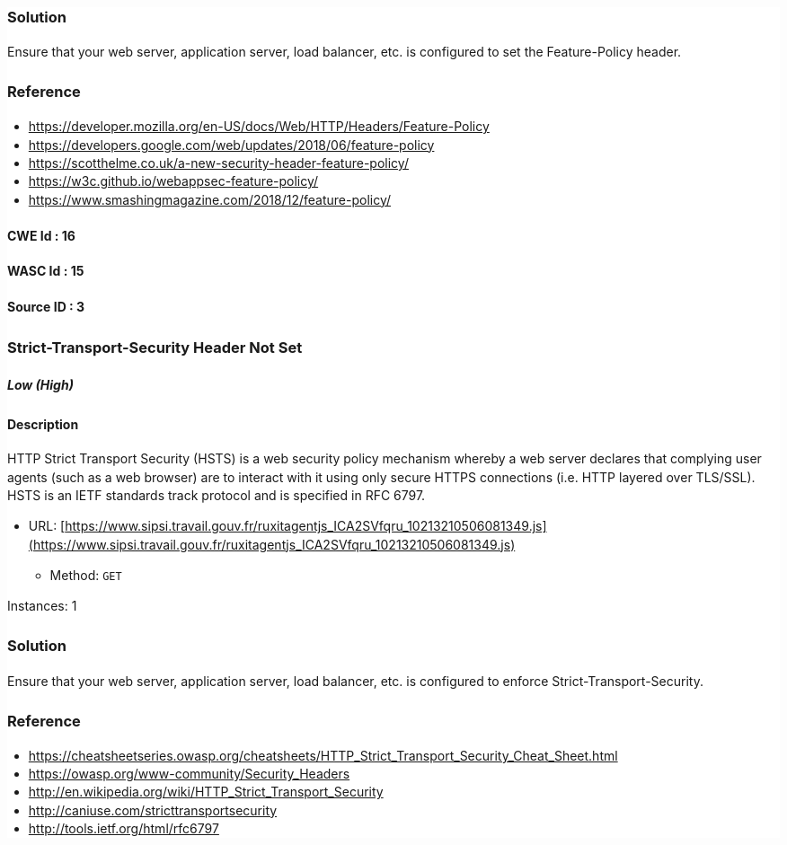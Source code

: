 ### Solution
<p>Ensure that your web server, application server, load balancer, etc. is configured to set the Feature-Policy header.</p>
  
### Reference
* https://developer.mozilla.org/en-US/docs/Web/HTTP/Headers/Feature-Policy
* https://developers.google.com/web/updates/2018/06/feature-policy
* https://scotthelme.co.uk/a-new-security-header-feature-policy/
* https://w3c.github.io/webappsec-feature-policy/
* https://www.smashingmagazine.com/2018/12/feature-policy/

  
#### CWE Id : 16
  
#### WASC Id : 15
  
#### Source ID : 3

  
  
  
  
### Strict-Transport-Security Header Not Set
##### Low (High)
  
  
  
  
#### Description
<p>HTTP Strict Transport Security (HSTS) is a web security policy mechanism whereby a web server declares that complying user agents (such as a web browser) are to interact with it using only secure HTTPS connections (i.e. HTTP layered over TLS/SSL). HSTS is an IETF standards track protocol and is specified in RFC 6797.</p>
  
  
  
* URL: [https://www.sipsi.travail.gouv.fr/ruxitagentjs_ICA2SVfqru_10213210506081349.js](https://www.sipsi.travail.gouv.fr/ruxitagentjs_ICA2SVfqru_10213210506081349.js)
  
  
  * Method: `GET`
  
  
  
  
Instances: 1
  
### Solution
<p>Ensure that your web server, application server, load balancer, etc. is configured to enforce Strict-Transport-Security.</p>
  
### Reference
* https://cheatsheetseries.owasp.org/cheatsheets/HTTP_Strict_Transport_Security_Cheat_Sheet.html
* https://owasp.org/www-community/Security_Headers
* http://en.wikipedia.org/wiki/HTTP_Strict_Transport_Security
* http://caniuse.com/stricttransportsecurity
* http://tools.ietf.org/html/rfc6797
